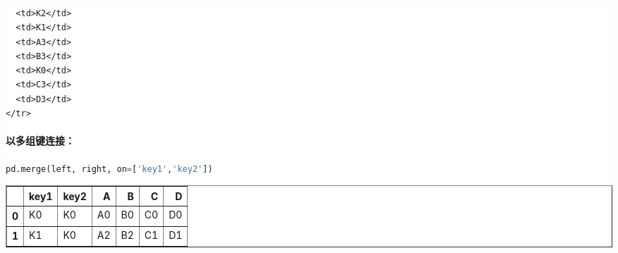       <td>K2</td>
      <td>K1</td>
      <td>A3</td>
      <td>B3</td>
      <td>K0</td>
      <td>C3</td>
      <td>D3</td>
    </tr>
  </tbody>
</table>
</div>



#### 以多组键连接：


```python
pd.merge(left, right, on=['key1','key2'])
```




<div>
<style scoped>
    .dataframe tbody tr th:only-of-type {
        vertical-align: middle;
    }

    .dataframe tbody tr th {
        vertical-align: top;
    }

    .dataframe thead th {
        text-align: right;
    }
</style>
<table border="1" class="dataframe">
  <thead>
    <tr style="text-align: right;">
      <th></th>
      <th>key1</th>
      <th>key2</th>
      <th>A</th>
      <th>B</th>
      <th>C</th>
      <th>D</th>
    </tr>
  </thead>
  <tbody>
    <tr>
      <th>0</th>
      <td>K0</td>
      <td>K0</td>
      <td>A0</td>
      <td>B0</td>
      <td>C0</td>
      <td>D0</td>
    </tr>
    <tr>
      <th>1</th>
      <td>K1</td>
      <td>K0</td>
      <td>A2</td>
      <td>B2</td>
      <td>C1</td>
      <td>D1</td>